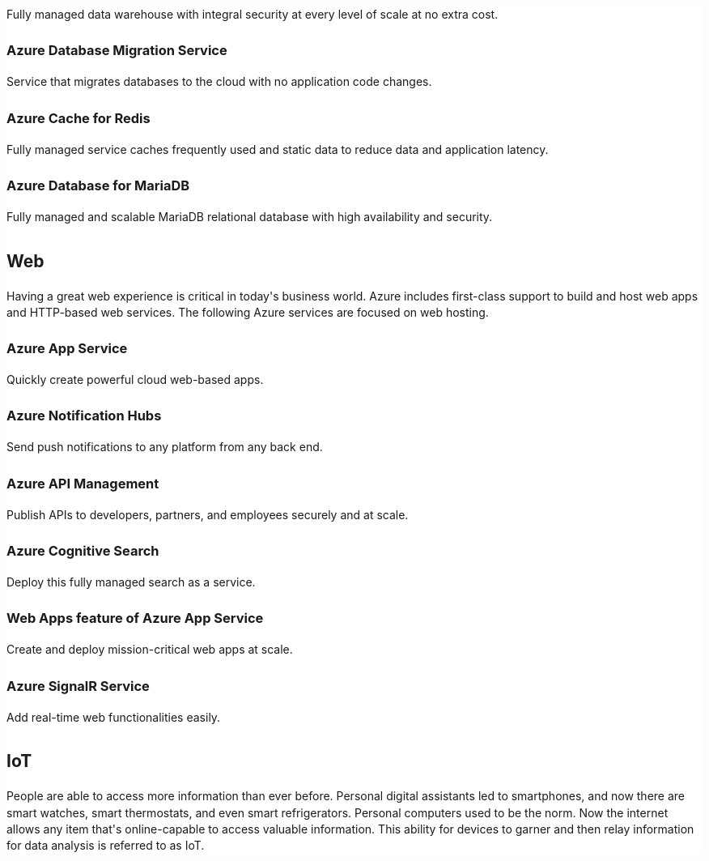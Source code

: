 Fully managed data warehouse with integral security at every level of scale at no extra cost.

### Azure Database Migration Service

Service that migrates databases to the cloud with no application code changes.

### Azure Cache for Redis

Fully managed service caches frequently used and static data to reduce data and application latency.

### Azure Database for MariaDB

Fully managed and scalable MariaDB relational database with high availability and security.

## Web

Having a great web experience is critical in today's business world. Azure includes first-class support to build and host web apps and HTTP-based web services. The following Azure services are focused on web hosting.

### Azure App Service

Quickly create powerful cloud web-based apps.

### Azure Notification Hubs

Send push notifications to any platform from any back end.

### Azure API Management

Publish APIs to developers, partners, and employees securely and at scale.

### Azure Cognitive Search

Deploy this fully managed search as a service.

### Web Apps feature of Azure App Service

Create and deploy mission-critical web apps at scale.

### Azure SignalR Service

Add real-time web functionalities easily.

## IoT
People are able to access more information than ever before. Personal digital assistants led to smartphones, and now there are smart watches, smart thermostats, and even smart refrigerators. Personal computers used to be the norm. Now the internet allows any item that's online-capable to access valuable information. This ability for devices to garner and then relay information for data analysis is referred to as IoT.
